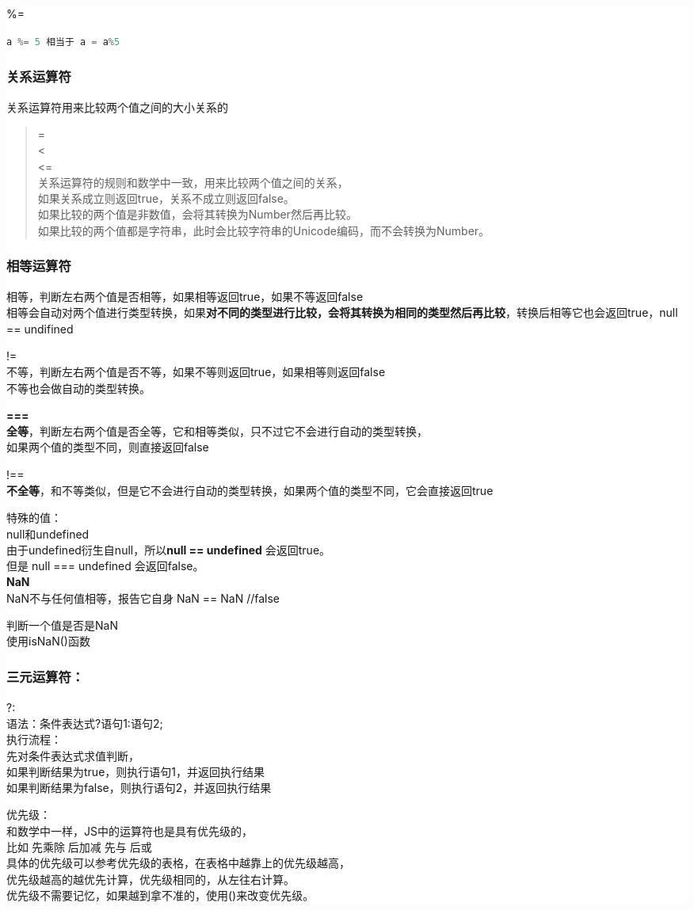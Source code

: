 
%=
```javascript  
a %= 5 相当于 a = a%5 
```

### 关系运算符

关系运算符用来比较两个值之间的大小关系的  
>  
>=  
<  
<=  
关系运算符的规则和数学中一致，用来比较两个值之间的关系，  
如果关系成立则返回true，关系不成立则返回false。  
如果比较的两个值是非数值，会将其转换为Number然后再比较。  
如果比较的两个值都是字符串，此时会比较字符串的Unicode编码，而不会转换为Number。

### 相等运算符



相等，判断左右两个值是否相等，如果相等返回true，如果不等返回false  
相等会自动对两个值进行类型转换，如果**对不同的类型进行比较，会将其转换为相同的类型然后再比较**，转换后相等它也会返回true，null == undifined

!=  
不等，判断左右两个值是否不等，如果不等则返回true，如果相等则返回false  
不等也会做自动的类型转换。

**===**  
**全等**，判断左右两个值是否全等，它和相等类似，只不过它不会进行自动的类型转换，  
如果两个值的类型不同，则直接返回false

!==  
**不全等**，和不等类似，但是它不会进行自动的类型转换，如果两个值的类型不同，它会直接返回true

特殊的值：  
null和undefined  
由于undefined衍生自null，所以**null == undefined** 会返回true。  
但是 null === undefined 会返回false。  
**NaN**  
NaN不与任何值相等，报告它自身 NaN == NaN //false

判断一个值是否是NaN  
使用isNaN()函数

### 三元运算符：

?:  
语法：条件表达式?语句1:语句2;  
执行流程：  
先对条件表达式求值判断，  
如果判断结果为true，则执行语句1，并返回执行结果  
如果判断结果为false，则执行语句2，并返回执行结果

优先级：  
和数学中一样，JS中的运算符也是具有优先级的，  
比如 先乘除 后加减 先与 后或  
具体的优先级可以参考优先级的表格，在表格中越靠上的优先级越高，  
优先级越高的越优先计算，优先级相同的，从左往右计算。  
优先级不需要记忆，如果越到拿不准的，使用()来改变优先级。
